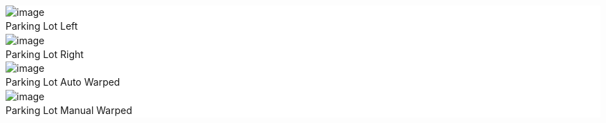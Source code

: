 <div class="rows">
    <span><img src="../../images/proj4b_starter/lot_left.jpg" alt="image" width="300"/><figcaption>Parking Lot Left</figcaption></span>
    <span><img src="../../images/proj4b_starter/lot_right.jpg" alt="image" width="300"/><figcaption>Parking Lot Right</figcaption></span>
</div>
<div class="rows">
    <span><img src="../../images/proj4b_output/lot.jpg" alt="image" width="300"/><figcaption>Parking Lot Auto Warped</figcaption></span>
     <span><img src="../../images/proj4b_output/lot_old.jpg" alt="image" width="300"/><figcaption>Parking Lot Manual Warped</figcaption></span>
</div>
